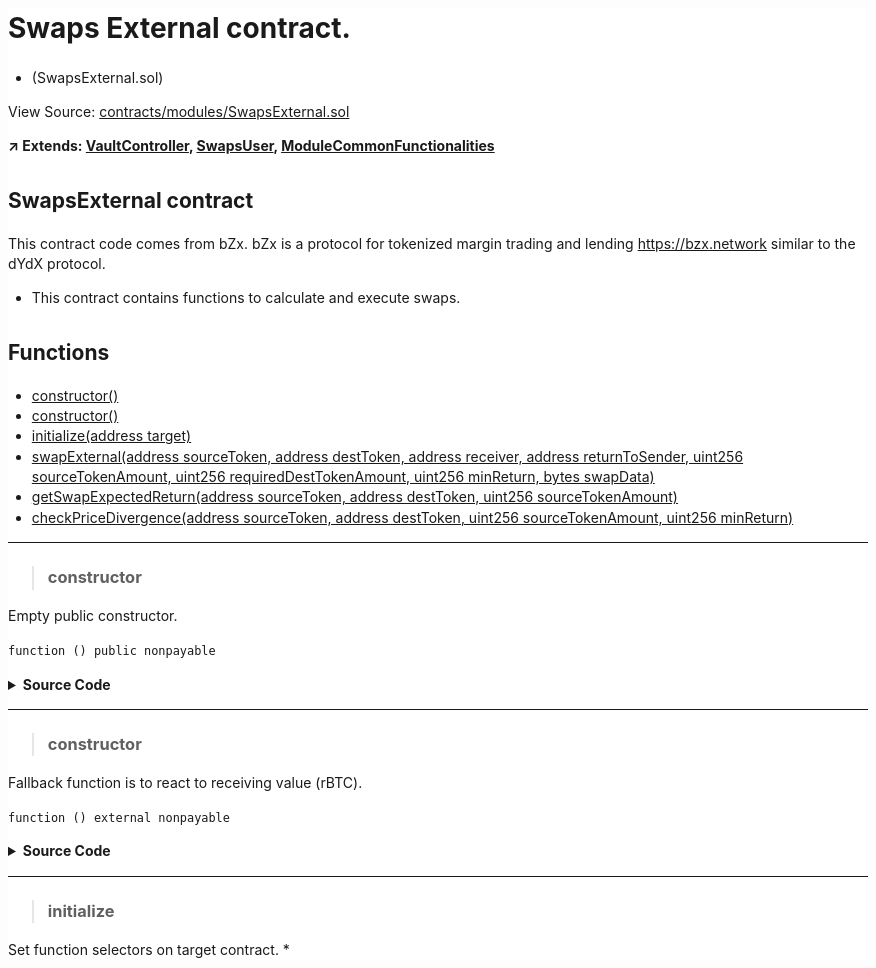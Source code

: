 # Swaps External contract.
 * (SwapsExternal.sol)

View Source: [contracts/modules/SwapsExternal.sol](../contracts/modules/SwapsExternal.sol)

**↗ Extends: [VaultController](VaultController.md), [SwapsUser](SwapsUser.md), [ModuleCommonFunctionalities](ModuleCommonFunctionalities.md)**

## **SwapsExternal** contract

This contract code comes from bZx. bZx is a protocol for tokenized
margin trading and lending https://bzx.network similar to the dYdX protocol.
 * This contract contains functions to calculate and execute swaps.

## Functions

- [constructor()](#constructor)
- [constructor()](#constructor)
- [initialize(address target)](#initialize)
- [swapExternal(address sourceToken, address destToken, address receiver, address returnToSender, uint256 sourceTokenAmount, uint256 requiredDestTokenAmount, uint256 minReturn, bytes swapData)](#swapexternal)
- [getSwapExpectedReturn(address sourceToken, address destToken, uint256 sourceTokenAmount)](#getswapexpectedreturn)
- [checkPriceDivergence(address sourceToken, address destToken, uint256 sourceTokenAmount, uint256 minReturn)](#checkpricedivergence)

---    

> ### constructor

Empty public constructor.

```solidity
function () public nonpayable
```

<details><summary><strong>Source Code</strong></summary></details>

---    

> ### constructor

Fallback function is to react to receiving value (rBTC).

```solidity
function () external nonpayable
```

<details><summary><strong>Source Code</strong></summary></details>

---    

> ### initialize

Set function selectors on target contract.
     *
